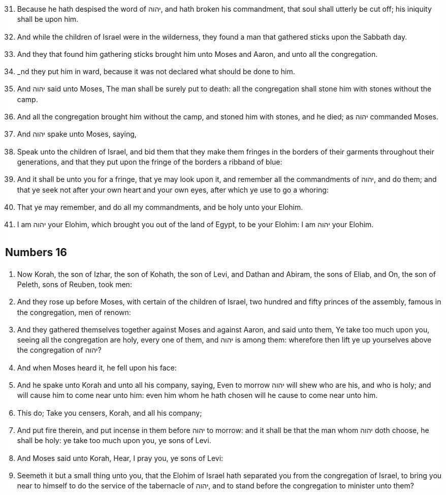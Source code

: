 31. Because he hath despised the word of יהוה, and hath broken his commandment, that soul shall utterly be cut off; his iniquity shall be upon him.

32. And while the children of Israel were in the wilderness, they found a man that gathered sticks upon the Sabbath day.

33. And they that found him gathering sticks brought him unto Moses and Aaron, and unto all the congregation.

34. _nd they put him in ward, because it was not declared what should be done to him.

35. And יהוה said unto Moses, The man shall be surely put to death: all the congregation shall stone him with stones without the camp.

36. And all the congregation brought him without the camp, and stoned him with stones, and he died; as יהוה commanded Moses.

37. And יהוה spake unto Moses, saying,

38. Speak unto the children of Israel, and bid them that they make them fringes in the borders of their garments throughout their generations, and that they put upon the fringe of the borders a ribband of blue:

39. And it shall be unto you for a fringe, that ye may look upon it, and remember all the commandments of יהוה, and do them; and that ye seek not after your own heart and your own eyes, after which ye use to go a whoring:

40. That ye may remember, and do all my commandments, and be holy unto your Elohim.

41. I am יהוה your Elohim, which brought you out of the land of Egypt, to be your Elohim: I am יהוה your Elohim.  

## Numbers 16

1. Now Korah, the son of Izhar, the son of Kohath, the son of Levi, and Dathan and Abiram, the sons of Eliab, and On, the son of Peleth, sons of Reuben, took men:

2. And they rose up before Moses, with certain of the children of Israel, two hundred and fifty princes of the assembly, famous in the congregation, men of renown:

3. And they gathered themselves together against Moses and against Aaron, and said unto them, Ye take too much upon you, seeing all the congregation are holy, every one of them, and יהוה is among them: wherefore then lift ye up yourselves above the congregation of יהוה?

4. And when Moses heard it, he fell upon his face:

5. And he spake unto Korah and unto all his company, saying, Even to morrow יהוה will shew who are his, and who is holy; and will cause him to come near unto him: even him whom he hath chosen will he cause to come near unto him.

6. This do; Take you censers, Korah, and all his company;

7. And put fire therein, and put incense in them before יהוה to morrow: and it shall be that the man whom יהוה doth choose, he shall be holy: ye take too much upon you, ye sons of Levi.

8. And Moses said unto Korah, Hear, I pray you, ye sons of Levi:

9. Seemeth it but a small thing unto you, that the Elohim of Israel hath separated you from the congregation of Israel, to bring you near to himself to do the service of the tabernacle of יהוה, and to stand before the congregation to minister unto them?

